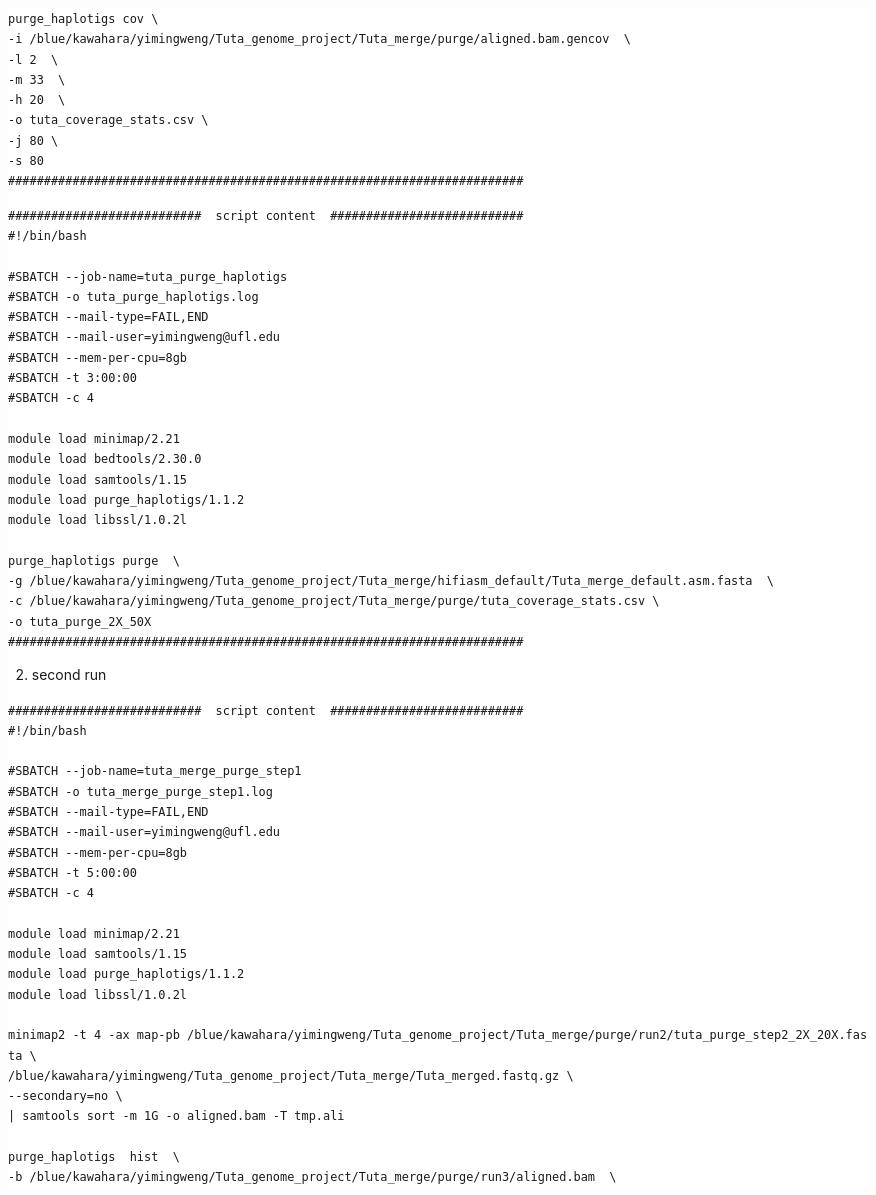 ```
purge_haplotigs cov \
-i /blue/kawahara/yimingweng/Tuta_genome_project/Tuta_merge/purge/aligned.bam.gencov  \
-l 2  \
-m 33  \
-h 20  \
-o tuta_coverage_stats.csv \
-j 80 \
-s 80
########################################################################
```

```
###########################  script content  ###########################
#!/bin/bash

#SBATCH --job-name=tuta_purge_haplotigs
#SBATCH -o tuta_purge_haplotigs.log
#SBATCH --mail-type=FAIL,END
#SBATCH --mail-user=yimingweng@ufl.edu
#SBATCH --mem-per-cpu=8gb
#SBATCH -t 3:00:00
#SBATCH -c 4

module load minimap/2.21
module load bedtools/2.30.0
module load samtools/1.15
module load purge_haplotigs/1.1.2
module load libssl/1.0.2l

purge_haplotigs purge  \
-g /blue/kawahara/yimingweng/Tuta_genome_project/Tuta_merge/hifiasm_default/Tuta_merge_default.asm.fasta  \
-c /blue/kawahara/yimingweng/Tuta_genome_project/Tuta_merge/purge/tuta_coverage_stats.csv \
-o tuta_purge_2X_50X
########################################################################
```


2. second run 

```
###########################  script content  ###########################
#!/bin/bash

#SBATCH --job-name=tuta_merge_purge_step1
#SBATCH -o tuta_merge_purge_step1.log
#SBATCH --mail-type=FAIL,END
#SBATCH --mail-user=yimingweng@ufl.edu
#SBATCH --mem-per-cpu=8gb
#SBATCH -t 5:00:00
#SBATCH -c 4

module load minimap/2.21
module load samtools/1.15
module load purge_haplotigs/1.1.2
module load libssl/1.0.2l

minimap2 -t 4 -ax map-pb /blue/kawahara/yimingweng/Tuta_genome_project/Tuta_merge/purge/run2/tuta_purge_step2_2X_20X.fasta \
/blue/kawahara/yimingweng/Tuta_genome_project/Tuta_merge/Tuta_merged.fastq.gz \
--secondary=no \
| samtools sort -m 1G -o aligned.bam -T tmp.ali

purge_haplotigs  hist  \
-b /blue/kawahara/yimingweng/Tuta_genome_project/Tuta_merge/purge/run3/aligned.bam  \
```